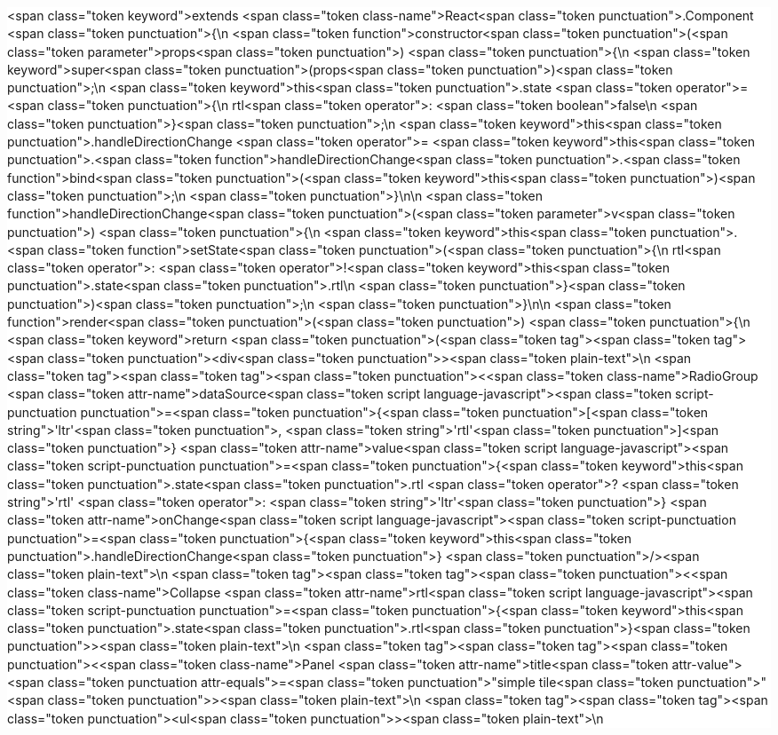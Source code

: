 <span class=\"token keyword\">extends</span> <span class=\"token class-name\">React<span class=\"token punctuation\">.</span>Component</span> <span class=\"token punctuation\">{</span>\n    <span class=\"token function\">constructor</span><span class=\"token punctuation\">(</span><span class=\"token parameter\">props</span><span class=\"token punctuation\">)</span> <span class=\"token punctuation\">{</span>\n        <span class=\"token keyword\">super</span><span class=\"token punctuation\">(</span>props<span class=\"token punctuation\">)</span><span class=\"token punctuation\">;</span>\n        <span class=\"token keyword\">this</span><span class=\"token punctuation\">.</span>state <span class=\"token operator\">=</span> <span class=\"token punctuation\">{</span>\n            rtl<span class=\"token operator\">:</span> <span class=\"token boolean\">false</span>\n        <span class=\"token punctuation\">}</span><span class=\"token punctuation\">;</span>\n        <span class=\"token keyword\">this</span><span class=\"token punctuation\">.</span>handleDirectionChange <span class=\"token operator\">=</span> <span class=\"token keyword\">this</span><span class=\"token punctuation\">.</span><span class=\"token function\">handleDirectionChange</span><span class=\"token punctuation\">.</span><span class=\"token function\">bind</span><span class=\"token punctuation\">(</span><span class=\"token keyword\">this</span><span class=\"token punctuation\">)</span><span class=\"token punctuation\">;</span>\n    <span class=\"token punctuation\">}</span>\n\n    <span class=\"token function\">handleDirectionChange</span><span class=\"token punctuation\">(</span><span class=\"token parameter\">v</span><span class=\"token punctuation\">)</span> <span class=\"token punctuation\">{</span>\n        <span class=\"token keyword\">this</span><span class=\"token punctuation\">.</span><span class=\"token function\">setState</span><span class=\"token punctuation\">(</span><span class=\"token punctuation\">{</span>\n            rtl<span class=\"token operator\">:</span> <span class=\"token operator\">!</span><span class=\"token keyword\">this</span><span class=\"token punctuation\">.</span>state<span class=\"token punctuation\">.</span>rtl\n        <span class=\"token punctuation\">}</span><span class=\"token punctuation\">)</span><span class=\"token punctuation\">;</span>\n    <span class=\"token punctuation\">}</span>\n\n    <span class=\"token function\">render</span><span class=\"token punctuation\">(</span><span class=\"token punctuation\">)</span> <span class=\"token punctuation\">{</span>\n        <span class=\"token keyword\">return</span> <span class=\"token punctuation\">(</span><span class=\"token tag\"><span class=\"token tag\"><span class=\"token punctuation\">&lt;</span>div</span><span class=\"token punctuation\">></span></span><span class=\"token plain-text\">\n            </span><span class=\"token tag\"><span class=\"token tag\"><span class=\"token punctuation\">&lt;</span><span class=\"token class-name\">RadioGroup</span></span> <span class=\"token attr-name\">dataSource</span><span class=\"token script language-javascript\"><span class=\"token script-punctuation punctuation\">=</span><span class=\"token punctuation\">{</span><span class=\"token punctuation\">[</span><span class=\"token string\">'ltr'</span><span class=\"token punctuation\">,</span> <span class=\"token string\">'rtl'</span><span class=\"token punctuation\">]</span><span class=\"token punctuation\">}</span></span> <span class=\"token attr-name\">value</span><span class=\"token script language-javascript\"><span class=\"token script-punctuation punctuation\">=</span><span class=\"token punctuation\">{</span><span class=\"token keyword\">this</span><span class=\"token punctuation\">.</span>state<span class=\"token punctuation\">.</span>rtl <span class=\"token operator\">?</span> <span class=\"token string\">'rtl'</span> <span class=\"token operator\">:</span> <span class=\"token string\">'ltr'</span><span class=\"token punctuation\">}</span></span> <span class=\"token attr-name\">onChange</span><span class=\"token script language-javascript\"><span class=\"token script-punctuation punctuation\">=</span><span class=\"token punctuation\">{</span><span class=\"token keyword\">this</span><span class=\"token punctuation\">.</span>handleDirectionChange<span class=\"token punctuation\">}</span></span> <span class=\"token punctuation\">/></span></span><span class=\"token plain-text\">\n            </span><span class=\"token tag\"><span class=\"token tag\"><span class=\"token punctuation\">&lt;</span><span class=\"token class-name\">Collapse</span></span> <span class=\"token attr-name\">rtl</span><span class=\"token script language-javascript\"><span class=\"token script-punctuation punctuation\">=</span><span class=\"token punctuation\">{</span><span class=\"token keyword\">this</span><span class=\"token punctuation\">.</span>state<span class=\"token punctuation\">.</span>rtl<span class=\"token punctuation\">}</span></span><span class=\"token punctuation\">></span></span><span class=\"token plain-text\">\n                </span><span class=\"token tag\"><span class=\"token tag\"><span class=\"token punctuation\">&lt;</span><span class=\"token class-name\">Panel</span></span> <span class=\"token attr-name\">title</span><span class=\"token attr-value\"><span class=\"token punctuation attr-equals\">=</span><span class=\"token punctuation\">\"</span>simple tile<span class=\"token punctuation\">\"</span></span><span class=\"token punctuation\">></span></span><span class=\"token plain-text\">\n                    </span><span class=\"token tag\"><span class=\"token tag\"><span class=\"token punctuation\">&lt;</span>ul</span><span class=\"token punctuation\">></span></span><span class=\"token plain-text\">\n